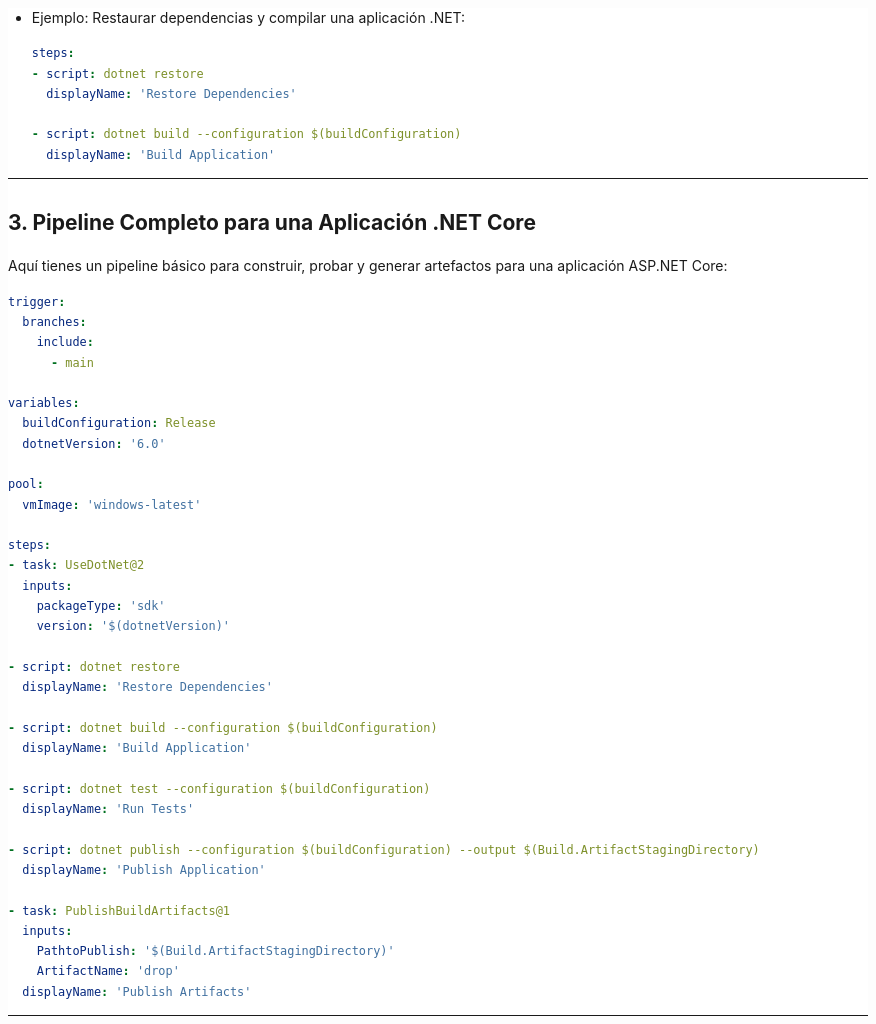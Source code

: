 - Ejemplo: Restaurar dependencias y compilar una aplicación .NET:
  ```yaml
  steps:
  - script: dotnet restore
    displayName: 'Restore Dependencies'

  - script: dotnet build --configuration $(buildConfiguration)
    displayName: 'Build Application'
  ```

---

## **3. Pipeline Completo para una Aplicación .NET Core**

Aquí tienes un pipeline básico para construir, probar y generar artefactos para una aplicación ASP.NET Core:

```yaml
trigger:
  branches:
    include:
      - main

variables:
  buildConfiguration: Release
  dotnetVersion: '6.0'

pool:
  vmImage: 'windows-latest'

steps:
- task: UseDotNet@2
  inputs:
    packageType: 'sdk'
    version: '$(dotnetVersion)'

- script: dotnet restore
  displayName: 'Restore Dependencies'

- script: dotnet build --configuration $(buildConfiguration)
  displayName: 'Build Application'

- script: dotnet test --configuration $(buildConfiguration)
  displayName: 'Run Tests'

- script: dotnet publish --configuration $(buildConfiguration) --output $(Build.ArtifactStagingDirectory)
  displayName: 'Publish Application'

- task: PublishBuildArtifacts@1
  inputs:
    PathtoPublish: '$(Build.ArtifactStagingDirectory)'
    ArtifactName: 'drop'
  displayName: 'Publish Artifacts'
```

---